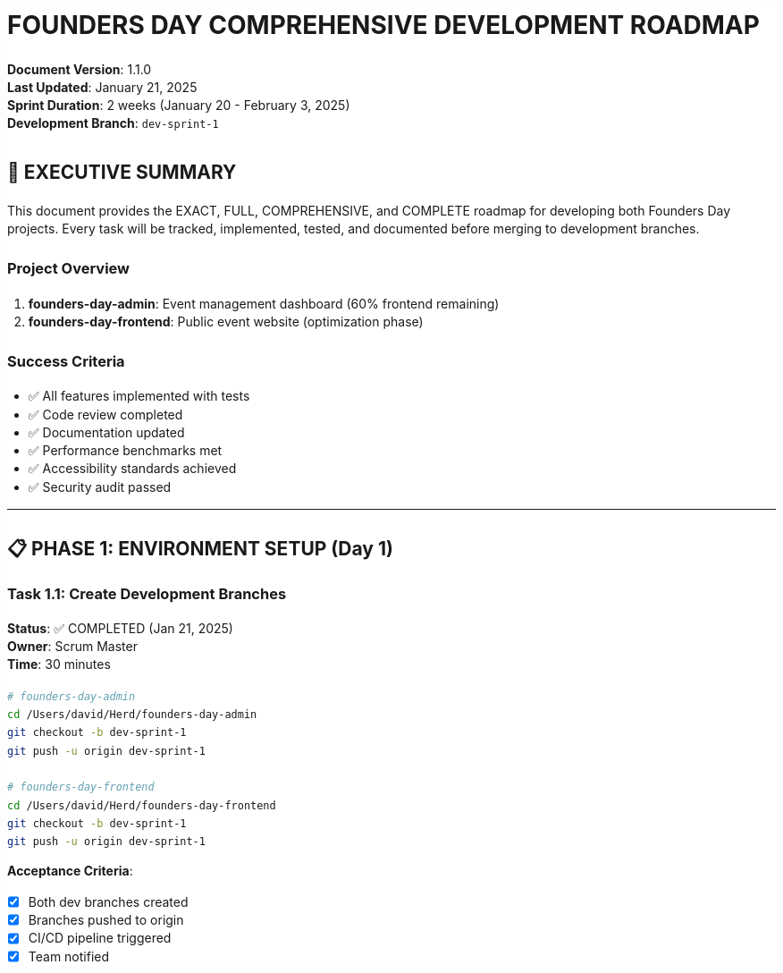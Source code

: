 # FOUNDERS DAY COMPREHENSIVE DEVELOPMENT ROADMAP

**Document Version**: 1.1.0  
**Last Updated**: January 21, 2025  
**Sprint Duration**: 2 weeks (January 20 - February 3, 2025)  
**Development Branch**: `dev-sprint-1`

## 🎯 EXECUTIVE SUMMARY

This document provides the EXACT, FULL, COMPREHENSIVE, and COMPLETE roadmap for developing both Founders Day projects. Every task will be tracked, implemented, tested, and documented before merging to development branches.

### Project Overview
1. **founders-day-admin**: Event management dashboard (60% frontend remaining)
2. **founders-day-frontend**: Public event website (optimization phase)

### Success Criteria
- ✅ All features implemented with tests
- ✅ Code review completed
- ✅ Documentation updated
- ✅ Performance benchmarks met
- ✅ Accessibility standards achieved
- ✅ Security audit passed

---

## 📋 PHASE 1: ENVIRONMENT SETUP (Day 1)

### Task 1.1: Create Development Branches
**Status**: ✅ COMPLETED (Jan 21, 2025)  
**Owner**: Scrum Master  
**Time**: 30 minutes  

```bash
# founders-day-admin
cd /Users/david/Herd/founders-day-admin
git checkout -b dev-sprint-1
git push -u origin dev-sprint-1

# founders-day-frontend  
cd /Users/david/Herd/founders-day-frontend
git checkout -b dev-sprint-1
git push -u origin dev-sprint-1
```

**Acceptance Criteria**:
- [x] Both dev branches created
- [x] Branches pushed to origin
- [x] CI/CD pipeline triggered
- [x] Team notified

